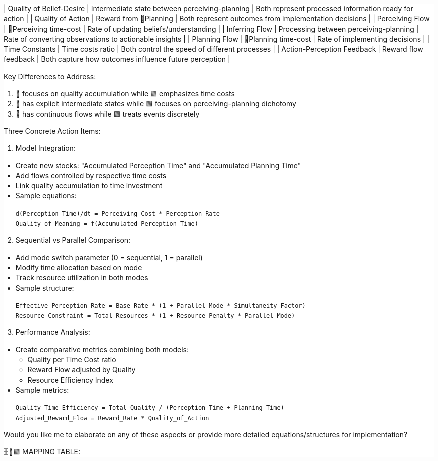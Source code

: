 | Quality of Belief-Desire | Intermediate state between perceiving-planning | Both represent processed information ready for action |
| Quality of Action | Reward from 📍Planning | Both represent outcomes from implementation decisions |
| Perceiving Flow | 🧠Perceiving time-cost | Rate of updating beliefs/understanding |
| Inferring Flow | Processing between perceiving-planning | Rate of converting observations to actionable insights |
| Planning Flow | 📍Planning time-cost | Rate of implementing decisions |
| Time Constants | Time costs ratio | Both control the speed of different processes |
| Action-Perception Feedback | Reward flow feedback | Both capture how outcomes influence future perception |

Key Differences to Address:
1. 🔹 focuses on quality accumulation while 🟩 emphasizes time costs
2. 🔹 has explicit intermediate states while 🟩 focuses on perceiving-planning dichotomy
3. 🔹 has continuous flows while 🟩 treats events discretely

Three Concrete Action Items:

1. Model Integration:
- Create new stocks: "Accumulated Perception Time" and "Accumulated Planning Time"
- Add flows controlled by respective time costs
- Link quality accumulation to time investment
- Sample equations:
  ```
  d(Perception_Time)/dt = Perceiving_Cost * Perception_Rate
  Quality_of_Meaning = f(Accumulated_Perception_Time)
  ```

2. Sequential vs Parallel Comparison:
- Add mode switch parameter (0 = sequential, 1 = parallel)
- Modify time allocation based on mode
- Track resource utilization in both modes
- Sample structure:
  ```
  Effective_Perception_Rate = Base_Rate * (1 + Parallel_Mode * Simultaneity_Factor)
  Resource_Constraint = Total_Resources * (1 + Resource_Penalty * Parallel_Mode)
  ```

3. Performance Analysis:
- Create comparative metrics combining both models:
  - Quality per Time Cost ratio
  - Reward Flow adjusted by Quality
  - Resource Efficiency Index
- Sample metrics:
  ```
  Quality_Time_Efficiency = Total_Quality / (Perception_Time + Planning_Time)
  Adjusted_Reward_Flow = Reward_Rate * Quality_of_Action
  ```

Would you like me to elaborate on any of these aspects or provide more detailed equations/structures for implementation?

🗄️🔹🟩 MAPPING TABLE:
